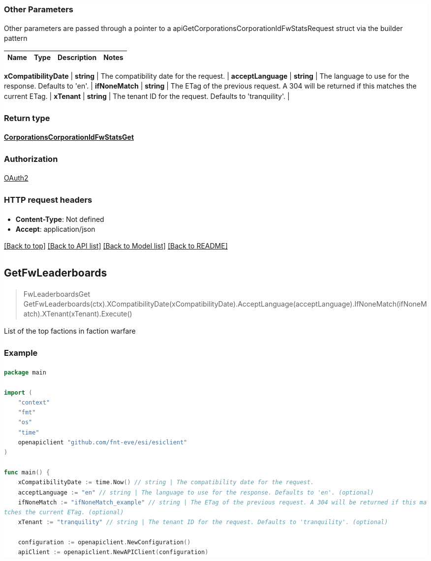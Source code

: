 ### Other Parameters

Other parameters are passed through a pointer to a apiGetCorporationsCorporationIdFwStatsRequest struct via the builder pattern


Name | Type | Description  | Notes
------------- | ------------- | ------------- | -------------

 **xCompatibilityDate** | **string** | The compatibility date for the request. | 
 **acceptLanguage** | **string** | The language to use for the response. Defaults to &#39;en&#39;. | 
 **ifNoneMatch** | **string** | The ETag of the previous request. A 304 will be returned if this matches the current ETag. | 
 **xTenant** | **string** | The tenant ID for the request. Defaults to &#39;tranquility&#39;. | 

### Return type

[**CorporationsCorporationIdFwStatsGet**](CorporationsCorporationIdFwStatsGet.md)

### Authorization

[OAuth2](../README.md#OAuth2)

### HTTP request headers

- **Content-Type**: Not defined
- **Accept**: application/json

[[Back to top]](#) [[Back to API list]](../README.md#documentation-for-api-endpoints)
[[Back to Model list]](../README.md#documentation-for-models)
[[Back to README]](../README.md)


## GetFwLeaderboards

> FwLeaderboardsGet GetFwLeaderboards(ctx).XCompatibilityDate(xCompatibilityDate).AcceptLanguage(acceptLanguage).IfNoneMatch(ifNoneMatch).XTenant(xTenant).Execute()

List of the top factions in faction warfare



### Example

```go
package main

import (
	"context"
	"fmt"
	"os"
    "time"
	openapiclient "github.com/fnt-eve/esi/esiclient"
)

func main() {
	xCompatibilityDate := time.Now() // string | The compatibility date for the request.
	acceptLanguage := "en" // string | The language to use for the response. Defaults to 'en'. (optional)
	ifNoneMatch := "ifNoneMatch_example" // string | The ETag of the previous request. A 304 will be returned if this matches the current ETag. (optional)
	xTenant := "tranquility" // string | The tenant ID for the request. Defaults to 'tranquility'. (optional)

	configuration := openapiclient.NewConfiguration()
	apiClient := openapiclient.NewAPIClient(configuration)
```